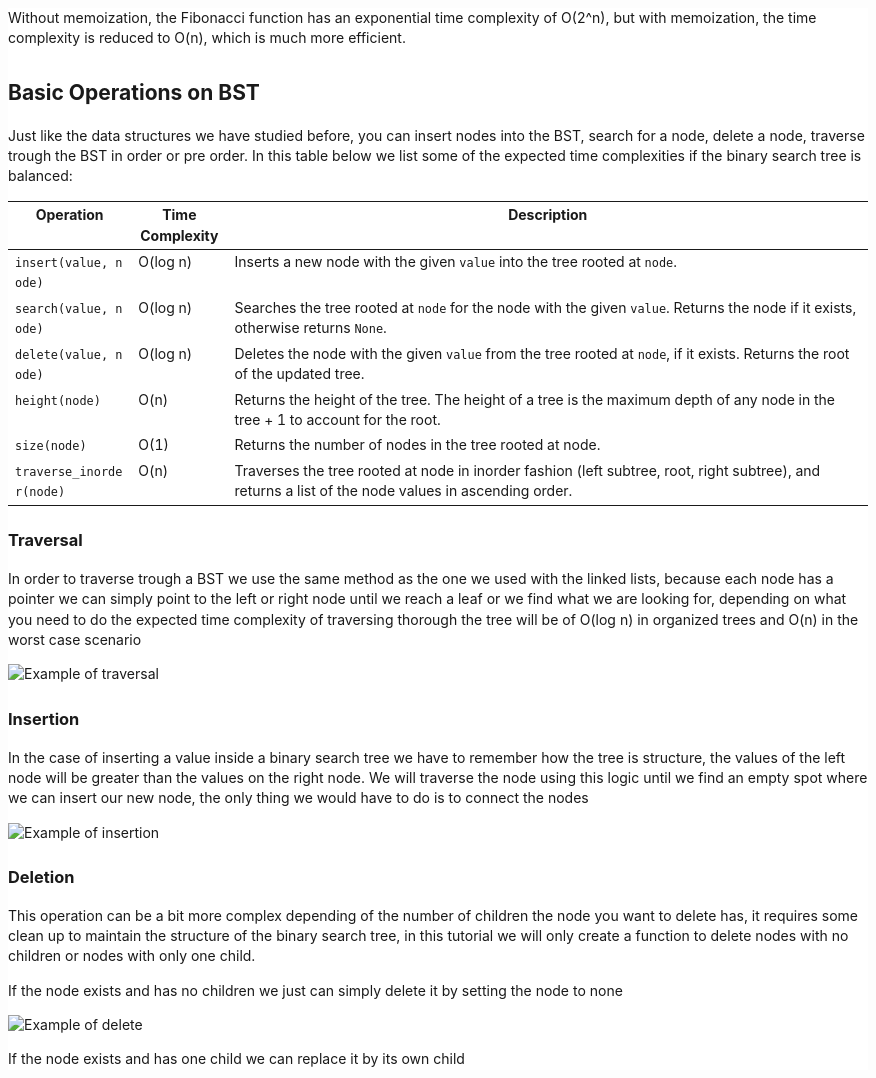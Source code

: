 
Without memoization, the Fibonacci function has an exponential time complexity of O(2^n), but with memoization, the time complexity is reduced to O(n), which is much more efficient.

## Basic Operations on BST

Just like the data structures we have studied before, you can insert nodes into the BST, search for a node, delete a node, traverse trough the BST in order or pre order. In this table below we list some of the expected time complexities if the binary search tree is balanced:

| Operation                | Time Complexity | Description                                                                                                                                         |
| ------------------------ | --------------- | --------------------------------------------------------------------------------------------------------------------------------------------------- |
| `insert(value, node)`    | O(log n)        | Inserts a new node with the given `value` into the tree rooted at `node`.                                                                           |
| `search(value, node)`    | O(log n)        | Searches the tree rooted at `node` for the node with the given `value`. Returns the node if it exists, otherwise returns `None`.                    |
| `delete(value, node)`    | O(log n)        | Deletes the node with the given `value` from the tree rooted at `node`, if it exists. Returns the root of the updated tree.                         |
| `height(node)`           | O(n)            | Returns the height of the tree. The height of a tree is the maximum depth of any node in the tree + 1 to account for the root.                      |
| `size(node)`             | O(1)            | Returns the number of nodes in the tree rooted at node.                                                                                             |
| `traverse_inorder(node)` | O(n)            | Traverses the tree rooted at node in inorder fashion (left subtree, root, right subtree), and returns a list of the node values in ascending order. |

### Traversal

In order to traverse trough a BST we use the same method as the one we used with the linked lists, because each node has a pointer we can simply point to the left or right node until we reach a leaf or we find what we are looking for, depending on what you need to do the expected time complexity of traversing thorough the tree will be of O(log n) in organized trees and O(n) in the worst case scenario

![Example of traversal](https://i.imgur.com/9vi1AvL.jpg)

### Insertion

In the case of inserting a value inside a binary search tree we have to remember how the tree is structure, the values of the left node will be greater than the values on the right node. We will traverse the node using this logic until we find an empty spot where we can insert our new node, the only thing we would have to do is to connect the nodes

![Example of insertion](https://i.imgur.com/10AiP8g.jpg)

### Deletion

This operation can be a bit more complex depending of the number of children the node you want to delete has, it requires some clean up to maintain the structure of the binary search tree, in this tutorial we will only create a function to delete nodes with no children or nodes with only one child.

If the node exists and has no children we just can simply delete it by setting the node to none

![Example of delete](https://i.imgur.com/Ux5q0K0.jpg)

If the node exists and has one child we can replace it by its own child
